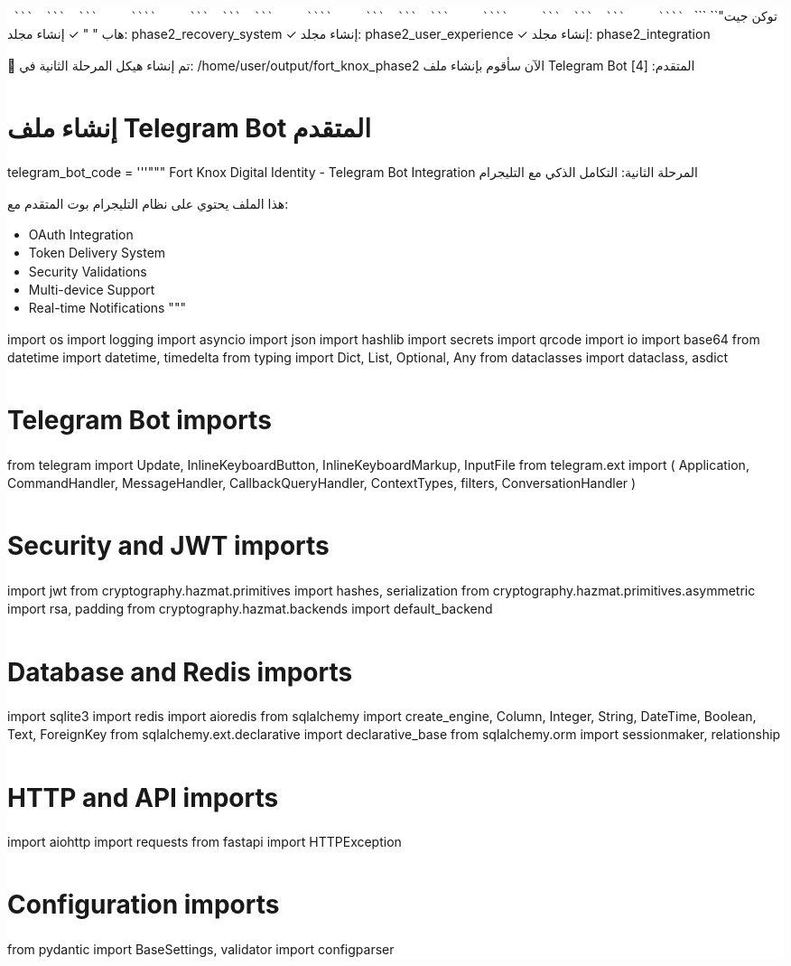 ````  ```  ```  ```  ````  ```  ```  ```  ````  ```  ```  ```  ````  ```  ```  ```  ````  ```  ```  ```  ````  ```  ```  ```  ````  ```  ```  ```  ````  ```  ```  ```  ````  ```  ```  ```  ````  ```  ```  ```  ````  ```  ```  ```  ````  ```  ```  ``"توكن جيت هاب "     "
✓ إنشاء مجلد: phase2_recovery_system
✓ إنشاء مجلد: phase2_user_experience
✓ إنشاء مجلد: phase2_integration

📁 تم إنشاء هيكل المرحلة الثانية في: /home/user/output/fort_knox_phase2
الآن سأقوم بإنشاء ملف Telegram Bot المتقدم:
[4]
# إنشاء ملف Telegram Bot المتقدم
telegram_bot_code = '''"""
Fort Knox Digital Identity - Telegram Bot Integration
المرحلة الثانية: التكامل الذكي مع التليجرام

هذا الملف يحتوي على نظام التليجرام بوت المتقدم مع:
- OAuth Integration
- Token Delivery System
- Security Validations
- Multi-device Support
- Real-time Notifications
"""

import os
import logging
import asyncio
import json
import hashlib
import secrets
import qrcode
import io
import base64
from datetime import datetime, timedelta
from typing import Dict, List, Optional, Any
from dataclasses import dataclass, asdict

# Telegram Bot imports
from telegram import Update, InlineKeyboardButton, InlineKeyboardMarkup, InputFile
from telegram.ext import (
    Application, CommandHandler, MessageHandler, CallbackQueryHandler,
    ContextTypes, filters, ConversationHandler
)

# Security and JWT imports
import jwt
from cryptography.hazmat.primitives import hashes, serialization
from cryptography.hazmat.primitives.asymmetric import rsa, padding
from cryptography.hazmat.backends import default_backend

# Database and Redis imports
import sqlite3
import redis
import aioredis
from sqlalchemy import create_engine, Column, Integer, String, DateTime, Boolean, Text, ForeignKey
from sqlalchemy.ext.declarative import declarative_base
from sqlalchemy.orm import sessionmaker, relationship

# HTTP and API imports
import aiohttp
import requests
from fastapi import HTTPException

# Configuration imports
from pydantic import BaseSettings, validator
import configparser

````